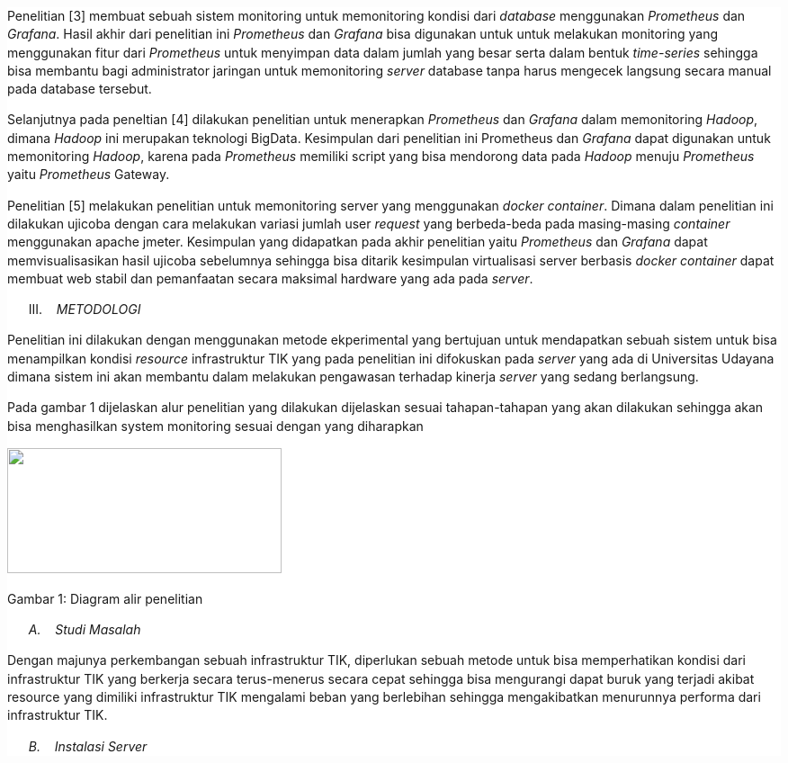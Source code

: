 <p><span class="font3">Penelitian [3] membuat sebuah sistem monitoring untuk memonitoring kondisi dari </span><span class="font3" style="font-style:italic;">database</span><span class="font3"> menggunakan </span><span class="font3" style="font-style:italic;">Prometheus </span><span class="font3">dan </span><span class="font3" style="font-style:italic;">Grafana</span><span class="font3">. Hasil akhir dari penelitian ini </span><span class="font3" style="font-style:italic;">Prometheus</span><span class="font3"> dan </span><span class="font3" style="font-style:italic;">Grafana</span><span class="font3"> bisa digunakan untuk untuk melakukan monitoring yang menggunakan fitur dari </span><span class="font3" style="font-style:italic;">Prometheus</span><span class="font3"> untuk menyimpan data dalam jumlah yang besar serta dalam bentuk </span><span class="font3" style="font-style:italic;">time-series </span><span class="font3">sehingga bisa membantu bagi administrator jaringan untuk memonitoring </span><span class="font3" style="font-style:italic;">server</span><span class="font3"> database tanpa harus mengecek langsung secara manual pada database tersebut.</span></p>
<p><span class="font3">Selanjutnya pada peneltian [4] dilakukan penelitian untuk menerapkan </span><span class="font3" style="font-style:italic;">Prometheus</span><span class="font3"> dan </span><span class="font3" style="font-style:italic;">Grafana</span><span class="font3"> dalam memonitoring </span><span class="font3" style="font-style:italic;">Hadoop</span><span class="font3">, dimana </span><span class="font3" style="font-style:italic;">Hadoop</span><span class="font3"> ini merupakan teknologi BigData. Kesimpulan dari penelitian ini Prometheus dan </span><span class="font3" style="font-style:italic;">Grafana</span><span class="font3"> dapat digunakan untuk memonitoring </span><span class="font3" style="font-style:italic;">Hadoop</span><span class="font3">, karena pada </span><span class="font3" style="font-style:italic;">Prometheus</span><span class="font3"> memiliki script yang bisa mendorong data pada </span><span class="font3" style="font-style:italic;">Hadoop</span><span class="font3"> menuju </span><span class="font3" style="font-style:italic;">Prometheus</span><span class="font3"> yaitu </span><span class="font3" style="font-style:italic;">Prometheus</span><span class="font3"> Gateway.</span></p>
<p><span class="font3">Penelitian [5] melakukan penelitian untuk memonitoring server yang menggunakan </span><span class="font3" style="font-style:italic;">docker container</span><span class="font3">. Dimana dalam penelitian ini dilakukan ujicoba dengan cara melakukan variasi jumlah user </span><span class="font3" style="font-style:italic;">request</span><span class="font3"> yang berbeda-beda pada masing-masing </span><span class="font3" style="font-style:italic;">container</span><span class="font3"> menggunakan apache jmeter. Kesimpulan yang didapatkan pada akhir penelitian yaitu </span><span class="font3" style="font-style:italic;">Prometheus</span><span class="font3"> dan </span><span class="font3" style="font-style:italic;">Grafana</span><span class="font3"> dapat memvisualisasikan hasil ujicoba sebelumnya sehingga bisa ditarik kesimpulan virtualisasi server berbasis </span><span class="font3" style="font-style:italic;">docker container</span><span class="font3"> dapat membuat web stabil dan pemanfaatan secara maksimal hardware yang ada pada </span><span class="font3" style="font-style:italic;">server</span><span class="font3">.</span></p>
<ul style="list-style:none;"><li>
<p><span class="font3">III.</span><span class="font3" style="font-style:italic;"> &nbsp;&nbsp;&nbsp;METODOLOGI</span></p></li></ul>
<p><span class="font3">Penelitian ini dilakukan dengan menggunakan metode ekperimental yang bertujuan untuk mendapatkan sebuah sistem untuk bisa menampilkan kondisi </span><span class="font3" style="font-style:italic;">resource</span><span class="font3"> infrastruktur TIK yang pada penelitian ini difokuskan pada </span><span class="font3" style="font-style:italic;">server</span><span class="font3"> yang ada di Universitas Udayana dimana sistem ini akan membantu dalam melakukan pengawasan terhadap kinerja </span><span class="font3" style="font-style:italic;">server</span><span class="font3"> yang sedang berlangsung.</span></p>
<p><span class="font3">Pada gambar 1 dijelaskan alur penelitian yang dilakukan dijelaskan sesuai tahapan-tahapan yang akan dilakukan sehingga akan bisa menghasilkan system monitoring sesuai dengan yang diharapkan</span></p><img src="https://jurnal.harianregional.com/media/106591-2.jpg" alt="" style="width:229pt;height:104pt;">
<p><span class="font1">Gambar 1: Diagram alir penelitian</span></p>
<ul style="list-style:none;"><li>
<p><span class="font3" style="font-style:italic;">A. &nbsp;&nbsp;&nbsp;Studi Masalah</span></p></li></ul>
<p><span class="font3">Dengan majunya perkembangan sebuah infrastruktur TIK, diperlukan sebuah metode untuk bisa memperhatikan kondisi dari infrastruktur TIK yang berkerja secara terus-menerus secara cepat sehingga bisa mengurangi dapat buruk yang terjadi akibat resource yang dimiliki infrastruktur TIK mengalami beban yang berlebihan sehingga mengakibatkan menurunnya performa dari infrastruktur TIK.</span></p>
<ul style="list-style:none;"><li>
<p><span class="font3" style="font-style:italic;">B. &nbsp;&nbsp;&nbsp;Instalasi Server</span></p></li></ul>
